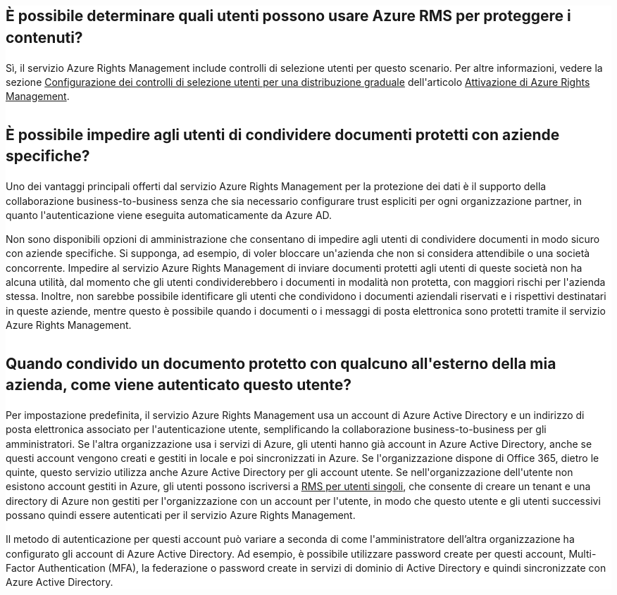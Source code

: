 ## <a name="can-i-control-which-of-my-users-can-use-azure-rms-to-protect-content"></a>È possibile determinare quali utenti possono usare Azure RMS per proteggere i contenuti?
Sì, il servizio Azure Rights Management include controlli di selezione utenti per questo scenario. Per altre informazioni, vedere la sezione [Configurazione dei controlli di selezione utenti per una distribuzione graduale](./deploy-use/activate-service.md#configuring-onboarding-controls-for-a-phased-deployment) dell'articolo [Attivazione di Azure Rights Management](./deploy-use/activate-service.md).

## <a name="can-i-prevent-users-from-sharing-protected-documents-with-specific-organizations"></a>È possibile impedire agli utenti di condividere documenti protetti con aziende specifiche?
Uno dei vantaggi principali offerti dal servizio Azure Rights Management per la protezione dei dati è il supporto della collaborazione business-to-business senza che sia necessario configurare trust espliciti per ogni organizzazione partner, in quanto l'autenticazione viene eseguita automaticamente da Azure AD.

Non sono disponibili opzioni di amministrazione che consentano di impedire agli utenti di condividere documenti in modo sicuro con aziende specifiche. Si supponga, ad esempio, di voler bloccare un'azienda che non si considera attendibile o una società concorrente. Impedire al servizio Azure Rights Management di inviare documenti protetti agli utenti di queste società non ha alcuna utilità, dal momento che gli utenti condividerebbero i documenti in modalità non protetta, con maggiori rischi per l'azienda stessa. Inoltre, non sarebbe possibile identificare gli utenti che condividono i documenti aziendali riservati e i rispettivi destinatari in queste aziende, mentre questo è possibile quando i documenti o i messaggi di posta elettronica sono protetti tramite il servizio Azure Rights Management.

## <a name="when-i-share-a-protected-document-with-somebody-outside-my-company-how-does-that-user-get-authenticated"></a>Quando condivido un documento protetto con qualcuno all'esterno della mia azienda, come viene autenticato questo utente?

Per impostazione predefinita, il servizio Azure Rights Management usa un account di Azure Active Directory e un indirizzo di posta elettronica associato per l'autenticazione utente, semplificando la collaborazione business-to-business per gli amministratori. Se l'altra organizzazione usa i servizi di Azure, gli utenti hanno già account in Azure Active Directory, anche se questi account vengono creati e gestiti in locale e poi sincronizzati in Azure. Se l'organizzazione dispone di Office 365, dietro le quinte, questo servizio utilizza anche Azure Active Directory per gli account utente. Se nell'organizzazione dell'utente non esistono account gestiti in Azure, gli utenti possono iscriversi a [RMS per utenti singoli](./rms-for-individuals.md), che consente di creare un tenant e una directory di Azure non gestiti per l'organizzazione con un account per l'utente, in modo che questo utente e gli utenti successivi possano quindi essere autenticati per il servizio Azure Rights Management.

Il metodo di autenticazione per questi account può variare a seconda di come l'amministratore dell’altra organizzazione ha configurato gli account di Azure Active Directory. Ad esempio, è possibile utilizzare password create per questi account, Multi-Factor Authentication (MFA), la federazione o password create in servizi di dominio di Active Directory e quindi sincronizzate con Azure Active Directory.
